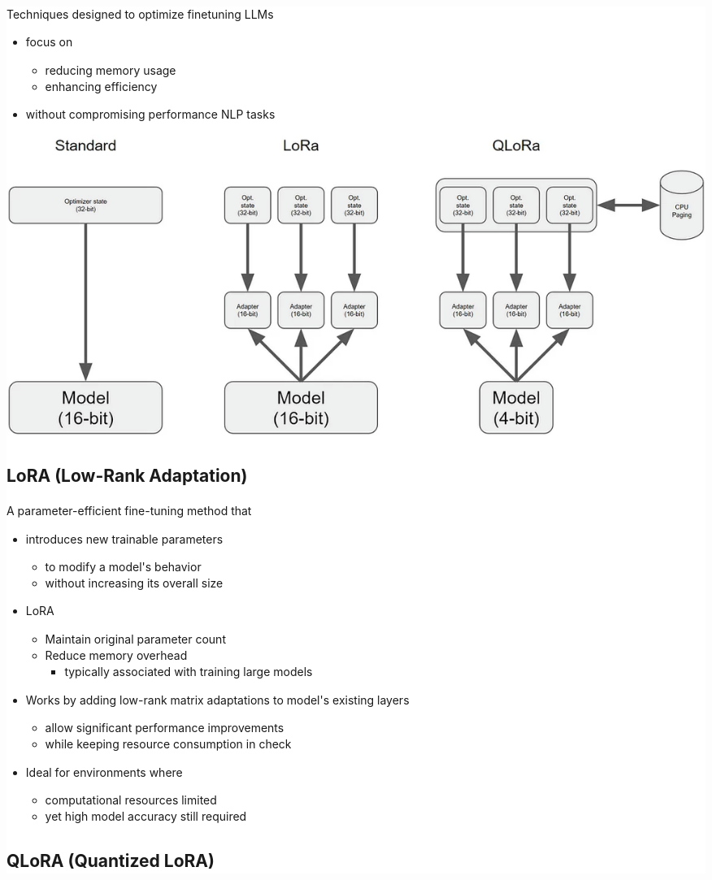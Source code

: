 Techniques designed to optimize finetuning LLMs

- focus on

  - reducing memory usage
  - enhancing efficiency

- without compromising performance NLP tasks

![](2.png)

## **LoRA (Low-Rank Adaptation)**

A parameter-efficient fine-tuning method that

- introduces new trainable parameters

  - to modify a model's behavior
  - without increasing its overall size

- LoRA

  - Maintain original parameter count
  - Reduce memory overhead
    - typically associated with training large models

- Works by adding low-rank matrix adaptations to model's existing layers

  - allow significant performance improvements
  - while keeping resource consumption in check

- Ideal for environments where
  - computational resources limited
  - yet high model accuracy still required

## **QLoRA (Quantized LoRA)**
